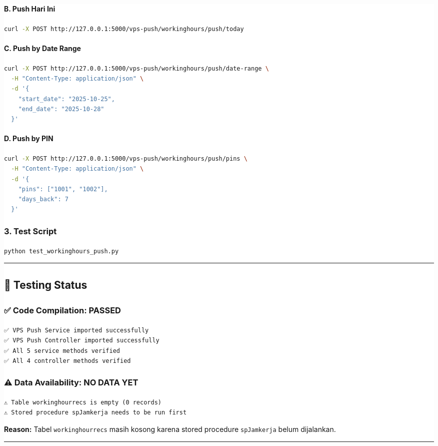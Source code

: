 #### **B. Push Hari Ini**

```bash
curl -X POST http://127.0.0.1:5000/vps-push/workinghours/push/today
```

#### **C. Push by Date Range**

```bash
curl -X POST http://127.0.0.1:5000/vps-push/workinghours/push/date-range \
  -H "Content-Type: application/json" \
  -d '{
    "start_date": "2025-10-25",
    "end_date": "2025-10-28"
  }'
```

#### **D. Push by PIN**

```bash
curl -X POST http://127.0.0.1:5000/vps-push/workinghours/push/pins \
  -H "Content-Type: application/json" \
  -d '{
    "pins": ["1001", "1002"],
    "days_back": 7
  }'
```

### 3. Test Script

```bash
python test_workinghours_push.py
```

---

## 🔧 Testing Status

### ✅ Code Compilation: PASSED

```
✅ VPS Push Service imported successfully
✅ VPS Push Controller imported successfully
✅ All 5 service methods verified
✅ All 4 controller methods verified
```

### ⚠️ Data Availability: NO DATA YET

```
⚠️ Table workinghourrecs is empty (0 records)
⚠️ Stored procedure spJamkerja needs to be run first
```

**Reason:** Tabel `workinghourrecs` masih kosong karena stored procedure `spJamkerja` belum dijalankan.

---